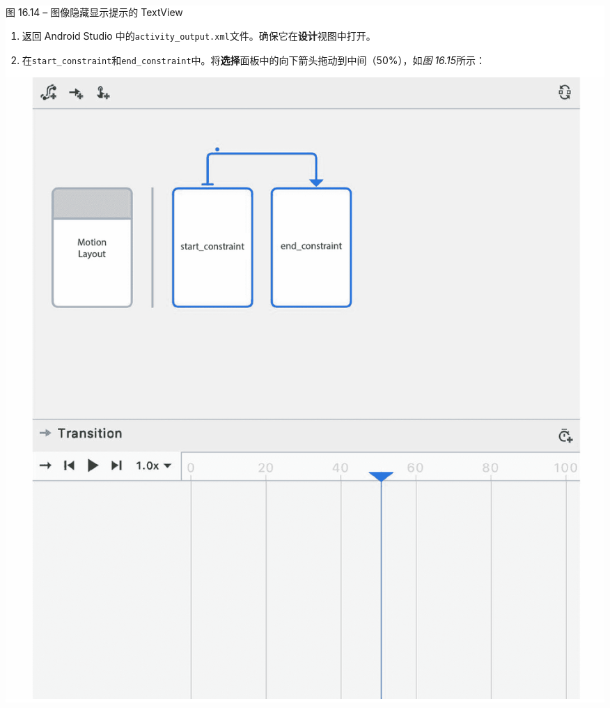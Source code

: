 图 16.14 – 图像隐藏显示提示的 TextView

1.  返回 Android Studio 中的`activity_output.xml`文件。确保它在**设计**视图中打开。

1.  在`start_constraint`和`end_constraint`中。将**选择**面板中的向下箭头拖动到中间（50%），如*图 16.15*所示：

![图 16.15 – 选择表示起始和结束约束之间转换的箭头](img/B19411_16_15.jpg)
